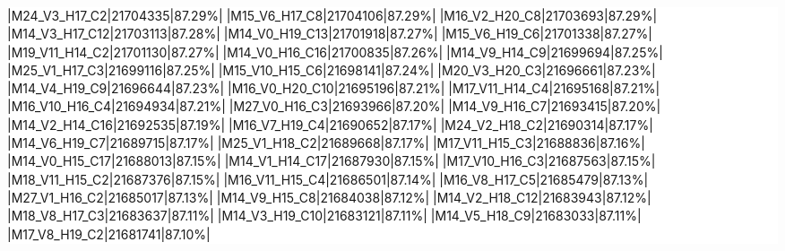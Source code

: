 |M24_V3_H17_C2|21704335|87.29%|
|M15_V6_H17_C8|21704106|87.29%|
|M16_V2_H20_C8|21703693|87.29%|
|M14_V3_H17_C12|21703113|87.28%|
|M14_V0_H19_C13|21701918|87.27%|
|M15_V6_H19_C6|21701338|87.27%|
|M19_V11_H14_C2|21701130|87.27%|
|M14_V0_H16_C16|21700835|87.26%|
|M14_V9_H14_C9|21699694|87.25%|
|M25_V1_H17_C3|21699116|87.25%|
|M15_V10_H15_C6|21698141|87.24%|
|M20_V3_H20_C3|21696661|87.23%|
|M14_V4_H19_C9|21696644|87.23%|
|M16_V0_H20_C10|21695196|87.21%|
|M17_V11_H14_C4|21695168|87.21%|
|M16_V10_H16_C4|21694934|87.21%|
|M27_V0_H16_C3|21693966|87.20%|
|M14_V9_H16_C7|21693415|87.20%|
|M14_V2_H14_C16|21692535|87.19%|
|M16_V7_H19_C4|21690652|87.17%|
|M24_V2_H18_C2|21690314|87.17%|
|M14_V6_H19_C7|21689715|87.17%|
|M25_V1_H18_C2|21689668|87.17%|
|M17_V11_H15_C3|21688836|87.16%|
|M14_V0_H15_C17|21688013|87.15%|
|M14_V1_H14_C17|21687930|87.15%|
|M17_V10_H16_C3|21687563|87.15%|
|M18_V11_H15_C2|21687376|87.15%|
|M16_V11_H15_C4|21686501|87.14%|
|M16_V8_H17_C5|21685479|87.13%|
|M27_V1_H16_C2|21685017|87.13%|
|M14_V9_H15_C8|21684038|87.12%|
|M14_V2_H18_C12|21683943|87.12%|
|M18_V8_H17_C3|21683637|87.11%|
|M14_V3_H19_C10|21683121|87.11%|
|M14_V5_H18_C9|21683033|87.11%|
|M17_V8_H19_C2|21681741|87.10%|